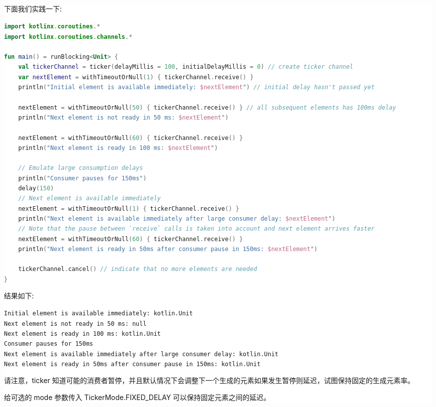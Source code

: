 下面我们实践一下:

```kotlin
import kotlinx.coroutines.*
import kotlinx.coroutines.channels.*

fun main() = runBlocking<Unit> {
    val tickerChannel = ticker(delayMillis = 100, initialDelayMillis = 0) // create ticker channel
    var nextElement = withTimeoutOrNull(1) { tickerChannel.receive() }
    println("Initial element is available immediately: $nextElement") // initial delay hasn't passed yet

    nextElement = withTimeoutOrNull(50) { tickerChannel.receive() } // all subsequent elements has 100ms delay
    println("Next element is not ready in 50 ms: $nextElement")

    nextElement = withTimeoutOrNull(60) { tickerChannel.receive() }
    println("Next element is ready in 100 ms: $nextElement")

    // Emulate large consumption delays
    println("Consumer pauses for 150ms")
    delay(150)
    // Next element is available immediately
    nextElement = withTimeoutOrNull(1) { tickerChannel.receive() }
    println("Next element is available immediately after large consumer delay: $nextElement")
    // Note that the pause between `receive` calls is taken into account and next element arrives faster
    nextElement = withTimeoutOrNull(60) { tickerChannel.receive() } 
    println("Next element is ready in 50ms after consumer pause in 150ms: $nextElement")

    tickerChannel.cancel() // indicate that no more elements are needed
}
```

结果如下:

```
Initial element is available immediately: kotlin.Unit
Next element is not ready in 50 ms: null
Next element is ready in 100 ms: kotlin.Unit
Consumer pauses for 150ms
Next element is available immediately after large consumer delay: kotlin.Unit
Next element is ready in 50ms after consumer pause in 150ms: kotlin.Unit
```

请注意，ticker 知道可能的消费者暂停，并且默认情况下会调整下一个生成的元素如果发生暂停则延迟，试图保持固定的生成元素率。

给可选的 mode 参数传入 TickerMode.FIXED_DELAY 可以保持固定元素之间的延迟。